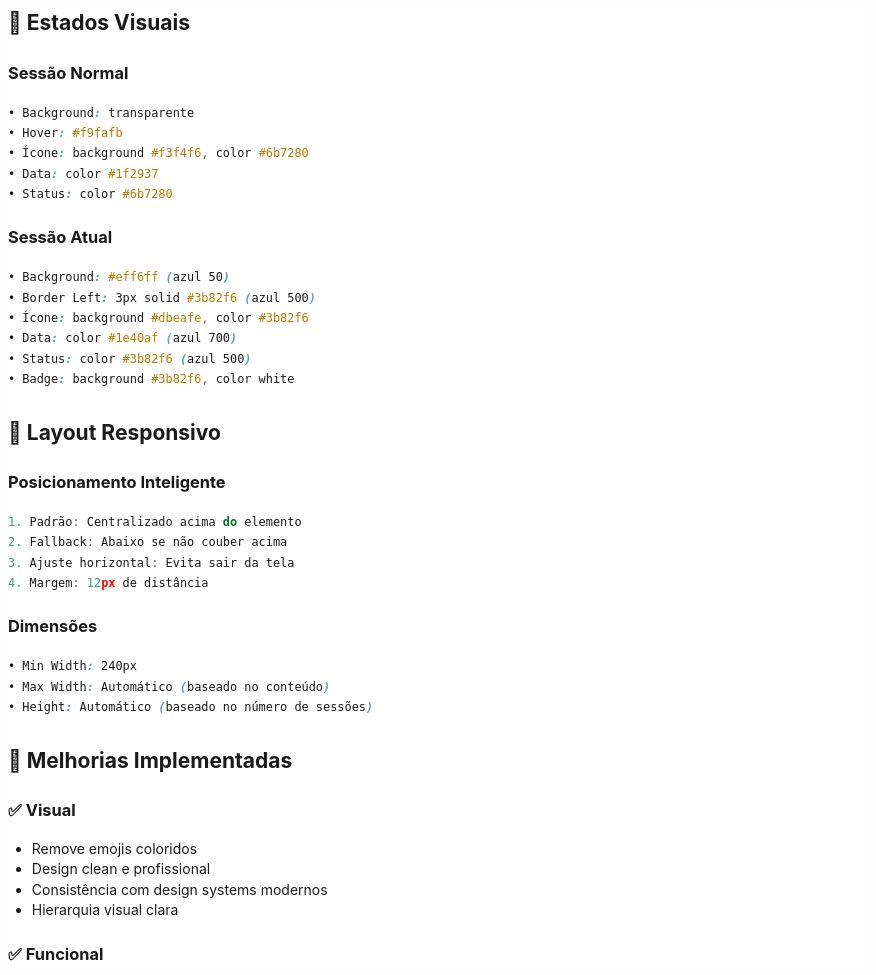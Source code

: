 ## 🎨 Estados Visuais

### **Sessão Normal**

```css
• Background: transparente
• Hover: #f9fafb
• Ícone: background #f3f4f6, color #6b7280
• Data: color #1f2937
• Status: color #6b7280
```

### **Sessão Atual**

```css
• Background: #eff6ff (azul 50)
• Border Left: 3px solid #3b82f6 (azul 500)
• Ícone: background #dbeafe, color #3b82f6
• Data: color #1e40af (azul 700)
• Status: color #3b82f6 (azul 500)
• Badge: background #3b82f6, color white
```

## 📐 Layout Responsivo

### **Posicionamento Inteligente**

```javascript
1. Padrão: Centralizado acima do elemento
2. Fallback: Abaixo se não couber acima
3. Ajuste horizontal: Evita sair da tela
4. Margem: 12px de distância
```

### **Dimensões**

```css
• Min Width: 240px
• Max Width: Automático (baseado no conteúdo)
• Height: Automático (baseado no número de sessões)
```

## 🚀 Melhorias Implementadas

### **✅ Visual**

-   Remove emojis coloridos
-   Design clean e profissional
-   Consistência com design systems modernos
-   Hierarquia visual clara

### **✅ Funcional**
